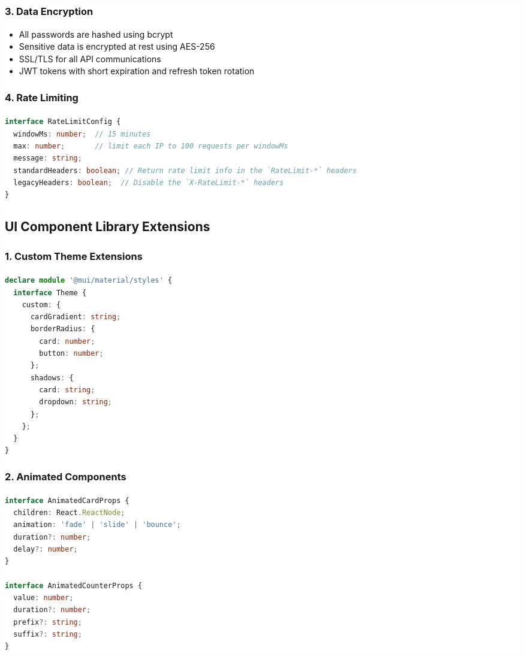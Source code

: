 ### 3. Data Encryption
- All passwords are hashed using bcrypt
- Sensitive data is encrypted at rest using AES-256
- SSL/TLS for all API communications
- JWT tokens with short expiration and refresh token rotation

### 4. Rate Limiting
```typescript
interface RateLimitConfig {
  windowMs: number;  // 15 minutes
  max: number;       // limit each IP to 100 requests per windowMs
  message: string;
  standardHeaders: boolean; // Return rate limit info in the `RateLimit-*` headers
  legacyHeaders: boolean;  // Disable the `X-RateLimit-*` headers
}
```

## UI Component Library Extensions

### 1. Custom Theme Extensions
```typescript
declare module '@mui/material/styles' {
  interface Theme {
    custom: {
      cardGradient: string;
      borderRadius: {
        card: number;
        button: number;
      };
      shadows: {
        card: string;
        dropdown: string;
      };
    };
  }
}
```

### 2. Animated Components
```typescript
interface AnimatedCardProps {
  children: React.ReactNode;
  animation: 'fade' | 'slide' | 'bounce';
  duration?: number;
  delay?: number;
}

interface AnimatedCounterProps {
  value: number;
  duration?: number;
  prefix?: string;
  suffix?: string;
}
```
